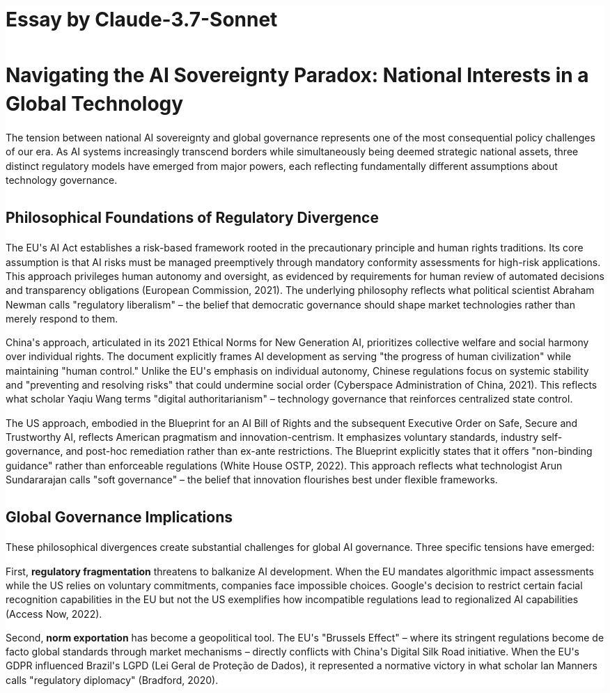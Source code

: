 # Essay by Claude-3.7-Sonnet

# Navigating the AI Sovereignty Paradox: National Interests in a Global Technology

The tension between national AI sovereignty and global governance represents one of the most consequential policy challenges of our era. As AI systems increasingly transcend borders while simultaneously being deemed strategic national assets, three distinct regulatory models have emerged from major powers, each reflecting fundamentally different assumptions about technology governance.

## Philosophical Foundations of Regulatory Divergence

The EU's AI Act establishes a risk-based framework rooted in the precautionary principle and human rights traditions. Its core assumption is that AI risks must be managed preemptively through mandatory conformity assessments for high-risk applications. This approach privileges human autonomy and oversight, as evidenced by requirements for human review of automated decisions and transparency obligations (European Commission, 2021). The underlying philosophy reflects what political scientist Abraham Newman calls "regulatory liberalism" – the belief that democratic governance should shape market technologies rather than merely respond to them.

China's approach, articulated in its 2021 Ethical Norms for New Generation AI, prioritizes collective welfare and social harmony over individual rights. The document explicitly frames AI development as serving "the progress of human civilization" while maintaining "human control." Unlike the EU's emphasis on individual autonomy, Chinese regulations focus on systemic stability and "preventing and resolving risks" that could undermine social order (Cyberspace Administration of China, 2021). This reflects what scholar Yaqiu Wang terms "digital authoritarianism" – technology governance that reinforces centralized state control.

The US approach, embodied in the Blueprint for an AI Bill of Rights and the subsequent Executive Order on Safe, Secure and Trustworthy AI, reflects American pragmatism and innovation-centrism. It emphasizes voluntary standards, industry self-governance, and post-hoc remediation rather than ex-ante restrictions. The Blueprint explicitly states that it offers "non-binding guidance" rather than enforceable regulations (White House OSTP, 2022). This approach reflects what technologist Arun Sundararajan calls "soft governance" – the belief that innovation flourishes best under flexible frameworks.

## Global Governance Implications

These philosophical divergences create substantial challenges for global AI governance. Three specific tensions have emerged:

First, **regulatory fragmentation** threatens to balkanize AI development. When the EU mandates algorithmic impact assessments while the US relies on voluntary commitments, companies face impossible choices. Google's decision to restrict certain facial recognition capabilities in the EU but not the US exemplifies how incompatible regulations lead to regionalized AI capabilities (Access Now, 2022).

Second, **norm exportation** has become a geopolitical tool. The EU's "Brussels Effect" – where its stringent regulations become de facto global standards through market mechanisms – directly conflicts with China's Digital Silk Road initiative. When the EU's GDPR influenced Brazil's LGPD (Lei Geral de Proteção de Dados), it represented a normative victory in what scholar Ian Manners calls "regulatory diplomacy" (Bradford, 2020).
